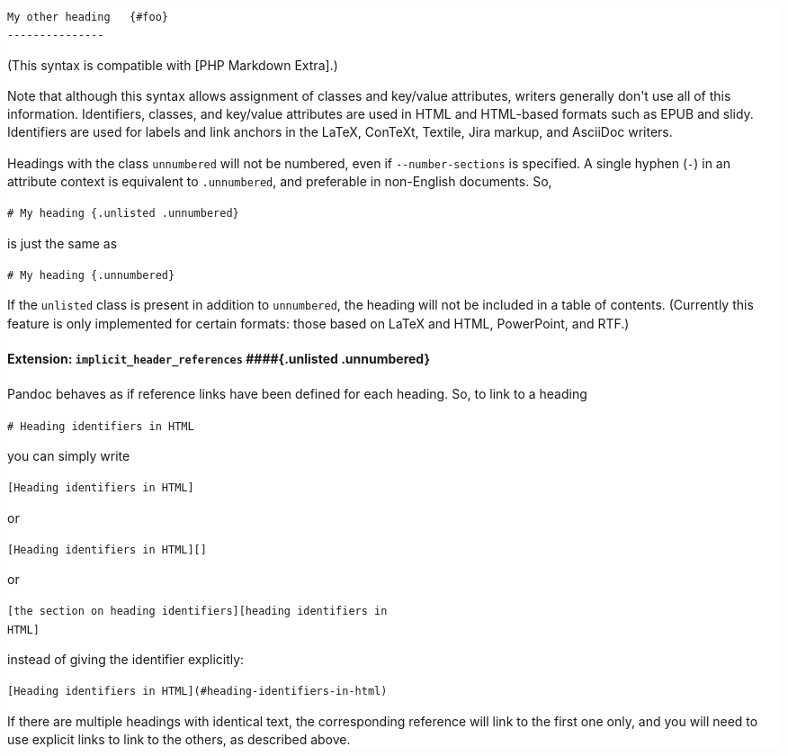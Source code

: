     My other heading   {#foo}
    ---------------

(This syntax is compatible with [PHP Markdown Extra].)

Note that although this syntax allows assignment of classes and key/value
attributes, writers generally don't use all of this information.  Identifiers,
classes, and key/value attributes are used in HTML and HTML-based formats such
as EPUB and slidy.  Identifiers are used for labels and link anchors in the
LaTeX, ConTeXt, Textile, Jira markup, and AsciiDoc writers.

Headings with the class `unnumbered` will not be numbered, even if
`--number-sections` is specified.  A single hyphen (`-`) in an attribute
context is equivalent to `.unnumbered`, and preferable in non-English
documents.  So,

    # My heading {.unlisted .unnumbered}

is just the same as

    # My heading {.unnumbered}

If the `unlisted` class is present in addition to `unnumbered`,
the heading will not be included in a table of contents.
(Currently this feature is only implemented for certain
formats: those based on LaTeX and HTML, PowerPoint, and RTF.)

#### Extension: `implicit_header_references` ####{.unlisted .unnumbered}

Pandoc behaves as if reference links have been defined for each heading.
So, to link to a heading

    # Heading identifiers in HTML

you can simply write

    [Heading identifiers in HTML]

or

    [Heading identifiers in HTML][]

or

    [the section on heading identifiers][heading identifiers in
    HTML]

instead of giving the identifier explicitly:

    [Heading identifiers in HTML](#heading-identifiers-in-html)

If there are multiple headings with identical text, the corresponding
reference will link to the first one only, and you will need to use explicit
links to link to the others, as described above.


[^1]: Conseguir una instalación funcional de _pandoc_ y sus dependencias es
[^2]: El contenido de los apéndices se encuentran en su idioma original.
[^3]:  The point of this rule is to ensure that normal paragraphs
[^4]:  I have been influenced by the suggestions of [David
[^5]:  This scheme is due to Michel Fortin, who proposed it on the
[PHP Markdown Extra tables]: https://michelf.ca/projects/php-markdown/extra/#table
[YAML escape sequence]: https://yaml.org/spec/1.2/spec.html#id2776092
[Wikipedia entry on YAML syntax]:  https://en.wikipedia.org/wiki/YAML#Syntax